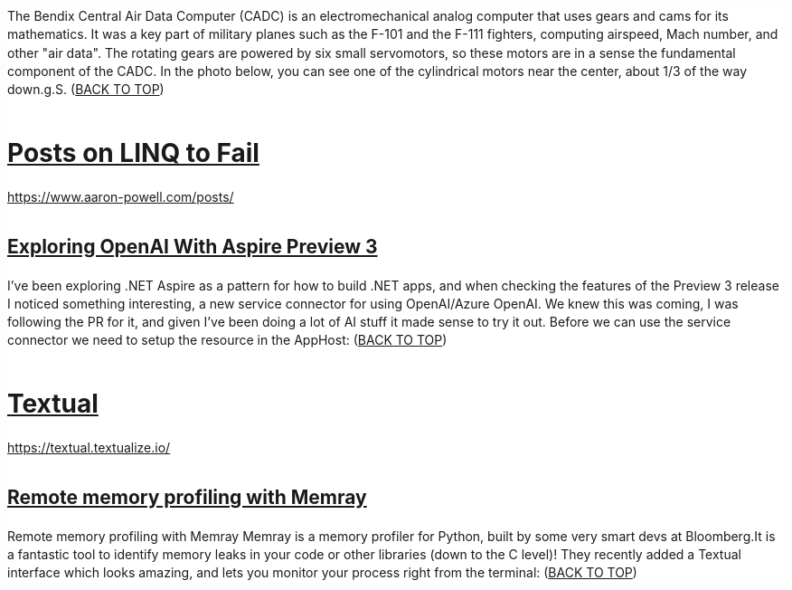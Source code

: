 The Bendix Central Air Data Computer (CADC) is an electromechanical analog computer that uses gears and cams for its mathematics. It was a key part of military planes such as the F-101 and the F-111 fighters, computing airspeed, Mach number, and other &#34;air data&#34;. The rotating gears are powered by six small servomotors, so these motors are in a sense the fundamental component of the CADC. In the photo below, you can see one of the cylindrical motors near the center, about 1/3 of the way down.g.S.
 ([BACK TO TOP](#toc_b7d00f9ba98630b18e58dae59c8e2ad1))



<a name="ebb6b5c167fb9c2603062bc4eebbb6cc" />

# [Posts on LINQ to Fail](https://www.aaron-powell.com/posts/)

https://www.aaron-powell.com/posts/



<a name="55d7cb0fa5519a091a7a39517c4f8fc9" />

## [Exploring OpenAI With Aspire Preview 3](https://www.aaron-powell.com/posts/2024-02-22-exploring-openai-with-aspire-preview-3/)


I’ve been exploring .NET Aspire as a pattern for how to build .NET apps, and when checking the features of the Preview 3 release I noticed something interesting, a new service connector for using OpenAI/Azure OpenAI. We knew this was coming, I was following the PR for it, and given I’ve been doing a lot of AI stuff it made sense to try it out. Before we can use the service connector we need to setup the resource in the AppHost:
 ([BACK TO TOP](#toc_55d7cb0fa5519a091a7a39517c4f8fc9))



<a name="3da53ee1d606817cc67f4bc49f8996aa" />

# [Textual](https://textual.textualize.io/)

https://textual.textualize.io/



<a name="2be2b645c1d2efe133f18b534708ac98" />

## [Remote memory profiling with Memray](https://textual.textualize.io/blog/2024/02/20/remote-memory-profiling-with-memray/)


Remote memory profiling with Memray Memray is a memory profiler for Python, built by some very smart devs at Bloomberg.It is a fantastic tool to identify memory leaks in your code or other libraries (down to the C level)! They recently added a Textual interface which looks amazing, and lets you monitor your process right from the terminal:
 ([BACK TO TOP](#toc_2be2b645c1d2efe133f18b534708ac98))

